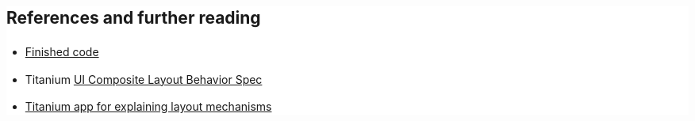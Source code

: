 ## References and further reading

* [Finished code](http://assets.appcelerator.com.s3.amazonaws.com/app_u/ebook/3.2_positioning.zip)

* Titanium [UI Composite Layout Behavior Spec](/guide/Titanium_SDK/Titanium_SDK_Guide/Contributing_to_Titanium/Platform_Development/Specs/UI_Composite_Layout_Behavior_Spec/)

* [Titanium app for explaining layout mechanisms](http://blog.krawaller.se/posts/titanium-app-for-explaining-layout-mechanisms/)
